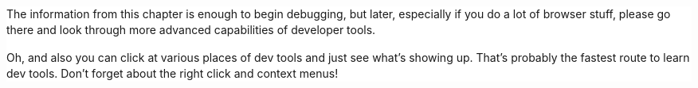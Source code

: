 The information from this chapter is enough to begin debugging, but later, especially if you do a lot of browser stuff, please go there and look through more advanced capabilities of developer tools.

Oh, and also you can click at various places of dev tools and just see what’s showing up. That’s probably the fastest route to learn dev tools. Don’t forget about the right click and context menus!
